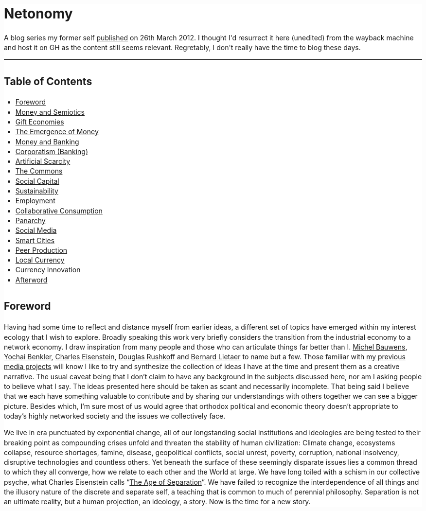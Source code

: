 # Netonomy

A blog series my former self [published](http://web.archive.org/web/20120903011513/http://www.holoplexmedia.com:80/category/netonomy) on 26th March 2012. I thought I'd resurrect it here (unedited) from the wayback machine and host it on GH as the content still seems relevant. Regretably, I don't really have the time to blog these days.

---

## Table of Contents
- [Foreword](#foreword)
- [Money and Semiotics](#money-and-semiotics)
- [Gift Economies](#gift-economies)
- [The Emergence of Money](#the-emergence-of-money)
- [Money and Banking](#money-and-banking)
- [Corporatism (Banking)](#corporatism-fascism)
- [Artificial Scarcity](#artificial-scarcity)
- [The Commons](#the-commons)
- [Social Capital](#social-capital)
- [Sustainability](#sustainability)
- [Employment](#employment)
- [Collaborative Consumption](#collaborative-consumption)
- [Panarchy](#panarchy)
- [Social Media](#social-media)
- [Smart Cities](#smart-cities)
- [Peer Production](#peer-production)
- [Local Currency](#local-currency)
- [Currency Innovation](#currency-innovation)
- [Afterword](#afterword)

## Foreword

Having had some time to reflect and distance myself from earlier ideas, a different set of topics have emerged within my interest ecology that I wish to explore. Broadly speaking this work very briefly considers the transition from the industrial economy to a network economy. I draw inspiration from many people and those who can articulate things far better than I. [Michel Bauwens](http://p2pfoundation.net/), [Yochai Benkler](http://benkler.org/), [Charles Eisenstein](http://charleseisenstein.net/), [Douglas Rushkoff](http://www.rushkoff.com/) and [Bernard Lietaer](http://www.lietaer.com/) to name but a few. Those familiar with [my previous media projects](http://www.holoplexmedia.com/) will know I like to try and synthesize the collection of ideas I have at the time and present them as a creative narrative. The usual caveat being that I don’t claim to have any background in the subjects discussed here, nor am I asking people to believe what I say. The ideas presented here should be taken as scant and necessarily incomplete. That being said I believe that we each have something valuable to contribute and by sharing our understandings with others together we can see a bigger picture. Besides which, I’m sure most of us would agree that orthodox political and economic theory doesn’t appropriate to today’s highly networked society and the issues we collectively face.

We live in era punctuated by exponential change, all of our longstanding social institutions and ideologies are being tested to their breaking point as compounding crises unfold and threaten the stability of human civilization: Climate change, ecosystems collapse, resource shortages, famine, disease, geopolitical conflicts, social unrest, poverty, corruption, national insolvency, disruptive technologies and countless others. Yet beneath the surface of these seemingly disparate issues lies a common thread to which they all converge, how we relate to each other and the World at large. We have long toiled with a schism in our collective psyche, what Charles Eisenstein calls “[The Age of Separation](http://www.ascentofhumanity.com/)”. We have failed to recognize the interdependence of all things and the illusory nature of the discrete and separate self, a teaching that is common to much of perennial philosophy. Separation is not an ultimate reality, but a human projection, an ideology, a story. Now is the time for a new story.
